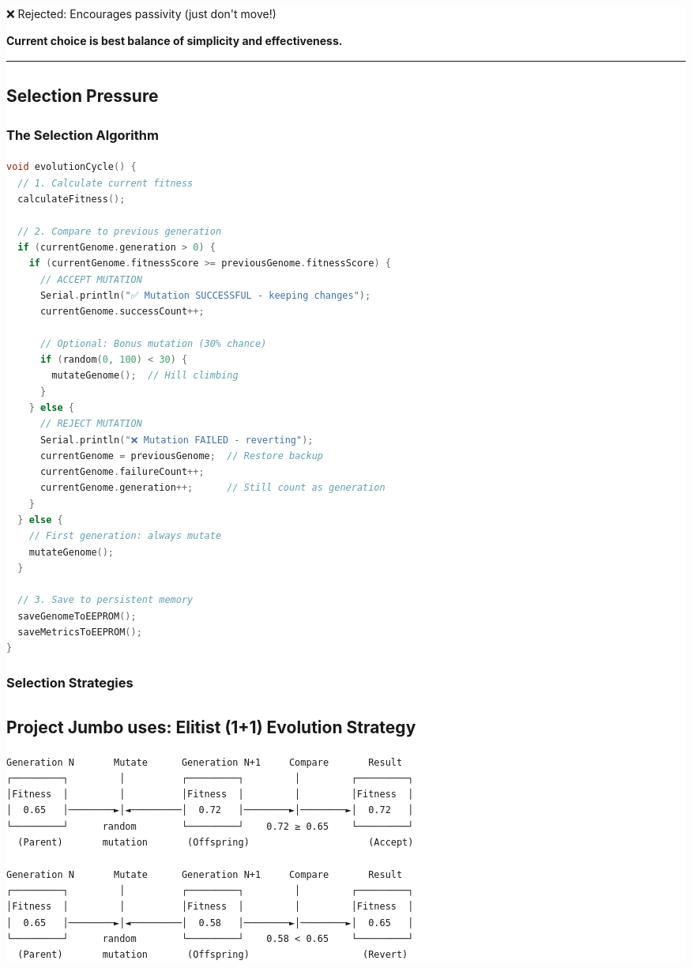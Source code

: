 ❌ Rejected: Encourages passivity (just don't move!)

**Current choice is best balance of simplicity and effectiveness.**

---

## Selection Pressure

### The Selection Algorithm

```cpp
void evolutionCycle() {
  // 1. Calculate current fitness
  calculateFitness();
  
  // 2. Compare to previous generation
  if (currentGenome.generation > 0) {
    if (currentGenome.fitnessScore >= previousGenome.fitnessScore) {
      // ACCEPT MUTATION
      Serial.println("✅ Mutation SUCCESSFUL - keeping changes");
      currentGenome.successCount++;
      
      // Optional: Bonus mutation (30% chance)
      if (random(0, 100) < 30) {
        mutateGenome();  // Hill climbing
      }
    } else {
      // REJECT MUTATION
      Serial.println("❌ Mutation FAILED - reverting");
      currentGenome = previousGenome;  // Restore backup
      currentGenome.failureCount++;
      currentGenome.generation++;      // Still count as generation
    }
  } else {
    // First generation: always mutate
    mutateGenome();
  }
  
  // 3. Save to persistent memory
  saveGenomeToEEPROM();
  saveMetricsToEEPROM();
}
```

### Selection Strategies

## Project Jumbo uses: Elitist (1+1) Evolution Strategy

```txt
Generation N       Mutate      Generation N+1     Compare       Result
┌─────────┐         │          ┌─────────┐         │         ┌─────────┐
│Fitness  │         │          │Fitness  │         │         │Fitness  │
│  0.65   │────────►│◄─────────│  0.72   │────────►│────────►│  0.72   │
└─────────┘      random        └─────────┘    0.72 ≥ 0.65    └─────────┘
  (Parent)       mutation       (Offspring)                     (Accept)

Generation N       Mutate      Generation N+1     Compare       Result
┌─────────┐         │          ┌─────────┐         │         ┌─────────┐
│Fitness  │         │          │Fitness  │         │         │Fitness  │
│  0.65   │────────►│◄─────────│  0.58   │────────►│────────►│  0.65   │
└─────────┘      random        └─────────┘    0.58 < 0.65    └─────────┘
  (Parent)       mutation       (Offspring)                    (Revert)
```
